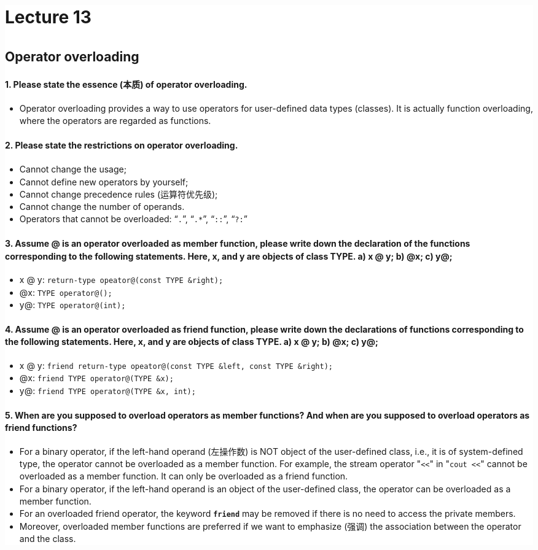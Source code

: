 # Lecture 13
##  Operator overloading
#### 1.  Please state the essence (本质) of operator overloading.

- Operator overloading provides a way to use operators for user-defined data types (classes). It is actually function overloading, where the operators are regarded as functions.

#### 2. Please state the restrictions on operator overloading.

- Cannot change the usage;
- Cannot define new operators by yourself;
- Cannot change precedence rules (运算符优先级);
- Cannot change the number of operands.
- Operators that cannot be overloaded: “`.`”, “`.*`”, “`::`”, “`?:`”

#### 3. Assume @ is an operator overloaded as member function, please write down the declaration of the functions corresponding to the following statements. Here, x, and y are objects of class TYPE. a) x @ y; b) @x; c) y@;

- x @ y: `return-type opeator@(const TYPE &right);`
- @x: `TYPE operator@();`
- y@: `TYPE operator@(int);`

#### 4. Assume @ is an operator overloaded as friend function, please write down the declarations of functions corresponding to the following statements. Here, x, and y are objects of class TYPE. a) x @ y; b) @x; c) y@;

- x @ y: `friend return-type opeator@(const TYPE &left, const TYPE &right);`
- @x: `friend TYPE operator@(TYPE &x);`
- y@: `friend TYPE operator@(TYPE &x, int);`

#### 5. When are you supposed to overload operators as member functions? And when are you supposed to overload operators as friend functions?

- For a binary operator, if the left-hand operand (左操作数) is NOT object of the user-defined class, i.e., it is of system-defined type, the operator cannot be overloaded as a member function. For example, the stream operator "`<<`" in "`cout <<`" cannot be overloaded as a member function. It can only be overloaded as a friend function.
- For a binary operator, if the left-hand operand is an object of the user-defined class, the operator can be overloaded as a member function.
- For an overloaded friend operator, the keyword **`friend`** may be removed if there is no need to access the private members.
- Moreover, overloaded member functions are preferred if we want to emphasize (强调) the association between the operator and the class.

